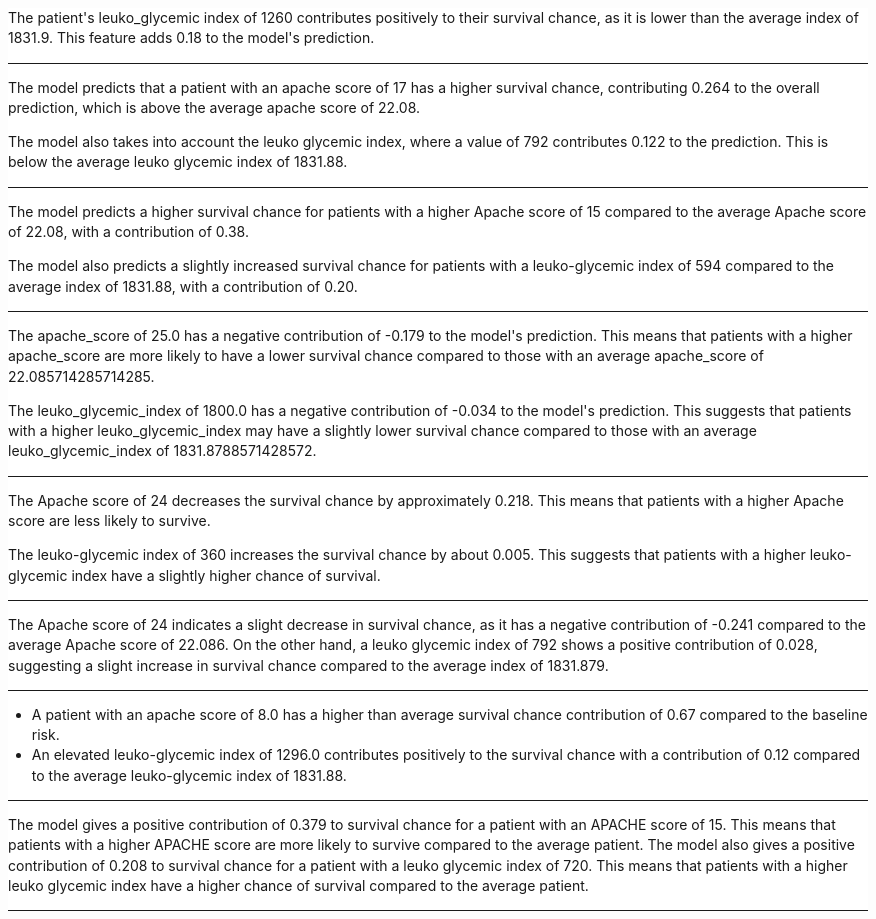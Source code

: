 The patient's leuko_glycemic index of 1260 contributes positively to their survival chance, as it is lower than the average index of 1831.9. This feature adds 0.18 to the model's prediction.

---


The model predicts that a patient with an apache score of 17 has a higher survival chance, contributing 0.264 to the overall prediction, which is above the average apache score of 22.08.

The model also takes into account the leuko glycemic index, where a value of 792 contributes 0.122 to the prediction. This is below the average leuko glycemic index of 1831.88.

---


The model predicts a higher survival chance for patients with a higher Apache score of 15 compared to the average Apache score of 22.08, with a contribution of 0.38.

The model also predicts a slightly increased survival chance for patients with a leuko-glycemic index of 594 compared to the average index of 1831.88, with a contribution of 0.20.

---


The apache_score of 25.0 has a negative contribution of -0.179 to the model's prediction. This means that patients with a higher apache_score are more likely to have a lower survival chance compared to those with an average apache_score of 22.085714285714285.

The leuko_glycemic_index of 1800.0 has a negative contribution of -0.034 to the model's prediction. This suggests that patients with a higher leuko_glycemic_index may have a slightly lower survival chance compared to those with an average leuko_glycemic_index of 1831.8788571428572.

---


The Apache score of 24 decreases the survival chance by approximately 0.218. This means that patients with a higher Apache score are less likely to survive.

The leuko-glycemic index of 360 increases the survival chance by about 0.005. This suggests that patients with a higher leuko-glycemic index have a slightly higher chance of survival.

---


The Apache score of 24 indicates a slight decrease in survival chance, as it has a negative contribution of -0.241 compared to the average Apache score of 22.086. On the other hand, a leuko glycemic index of 792 shows a positive contribution of 0.028, suggesting a slight increase in survival chance compared to the average index of 1831.879.

---


- A patient with an apache score of 8.0 has a higher than average survival chance contribution of 0.67 compared to the baseline risk.
- An elevated leuko-glycemic index of 1296.0 contributes positively to the survival chance with a contribution of 0.12 compared to the average leuko-glycemic index of 1831.88.

---


The model gives a positive contribution of 0.379 to survival chance for a patient with an APACHE score of 15. This means that patients with a higher APACHE score are more likely to survive compared to the average patient.
The model also gives a positive contribution of 0.208 to survival chance for a patient with a leuko glycemic index of 720. This means that patients with a higher leuko glycemic index have a higher chance of survival compared to the average patient.

---